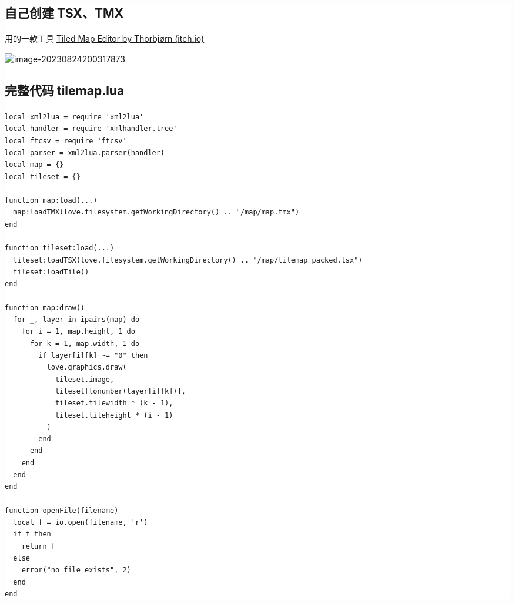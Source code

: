 
  

自己创建 TSX、TMX
------------

用的一款工具 [Tiled Map Editor by Thorbjørn (itch.io)](https://thorbjorn.itch.io/tiled)

![image-20230824200317873](https://linxiaoxu.oss-cn-hangzhou.aliyuncs.com/static/pic/2023/08/20230824200324_image-20230824200317873.png)  

完整代码 tilemap.lua
----------------

    local xml2lua = require 'xml2lua'
    local handler = require 'xmlhandler.tree'
    local ftcsv = require 'ftcsv'
    local parser = xml2lua.parser(handler)
    local map = {}
    local tileset = {}
    
    function map:load(...)
      map:loadTMX(love.filesystem.getWorkingDirectory() .. "/map/map.tmx")
    end
    
    function tileset:load(...)
      tileset:loadTSX(love.filesystem.getWorkingDirectory() .. "/map/tilemap_packed.tsx")
      tileset:loadTile()
    end
    
    function map:draw()
      for _, layer in ipairs(map) do
        for i = 1, map.height, 1 do
          for k = 1, map.width, 1 do
            if layer[i][k] ~= "0" then
              love.graphics.draw(
                tileset.image,
                tileset[tonumber(layer[i][k])],
                tileset.tilewidth * (k - 1),
                tileset.tileheight * (i - 1)
              )
            end
          end
        end
      end
    end
    
    function openFile(filename)
      local f = io.open(filename, 'r')
      if f then
        return f
      else
        error("no file exists", 2)
      end
    end
    